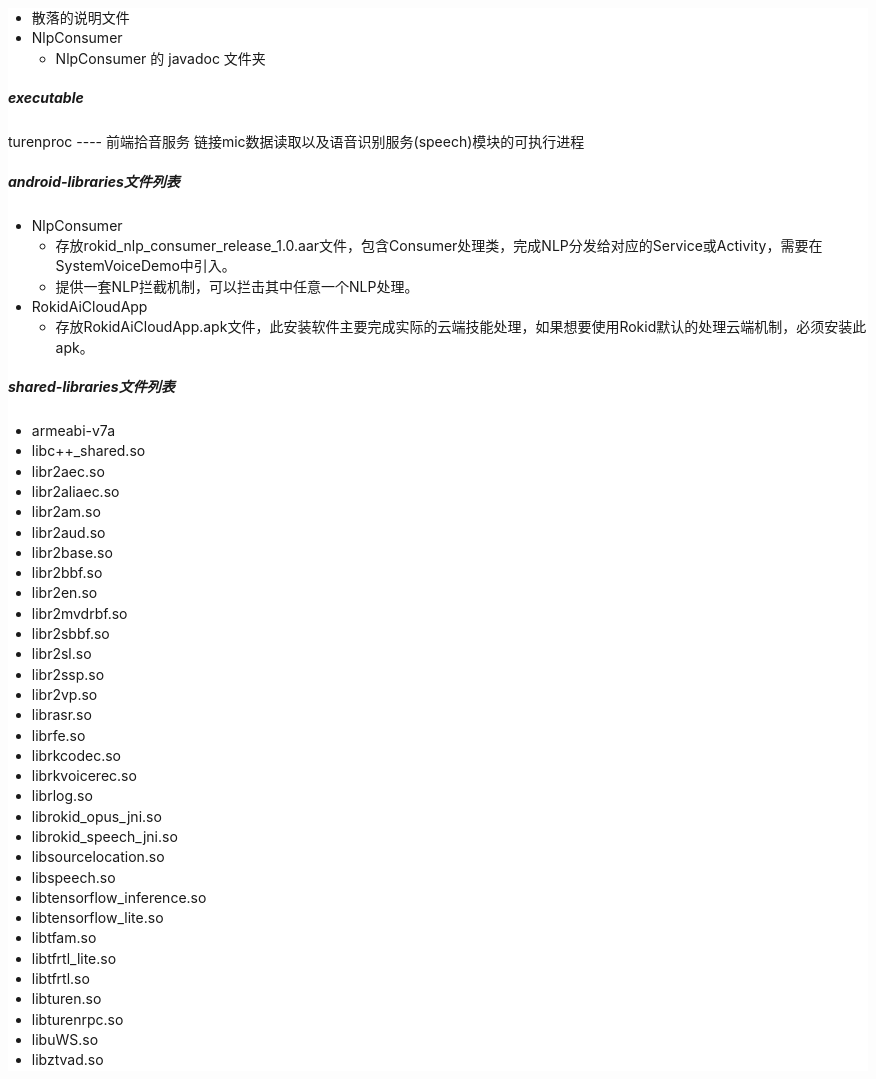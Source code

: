 * 散落的说明文件
* NlpConsumer
  - NlpConsumer 的 javadoc 文件夹

##### executable

  turenproc   ---- 前端拾音服务 链接mic数据读取以及语音识别服务(speech)模块的可执行进程


##### android-libraries文件列表


* NlpConsumer
  - 存放rokid_nlp_consumer_release_1.0.aar文件，包含Consumer处理类，完成NLP分发给对应的Service或Activity，需要在SystemVoiceDemo中引入。
  - 提供一套NLP拦截机制，可以拦击其中任意一个NLP处理。
* RokidAiCloudApp
  - 存放RokidAiCloudApp.apk文件，此安装软件主要完成实际的云端技能处理，如果想要使用Rokid默认的处理云端机制，必须安装此apk。

##### shared-libraries文件列表

*  armeabi-v7a
  * libc++_shared.so
  * libr2aec.so
  * libr2aliaec.so
  * libr2am.so
  * libr2aud.so
  * libr2base.so
  * libr2bbf.so
  * libr2en.so
  * libr2mvdrbf.so
  * libr2sbbf.so
  * libr2sl.so
  * libr2ssp.so
  * libr2vp.so
  * librasr.so
  * librfe.so
  * librkcodec.so
  * librkvoicerec.so
  * librlog.so
  * librokid_opus_jni.so
  * librokid_speech_jni.so
  * libsourcelocation.so
  * libspeech.so
  * libtensorflow_inference.so
  * libtensorflow_lite.so
  * libtfam.so
  * libtfrtl_lite.so
  * libtfrtl.so
  * libturen.so
  * libturenrpc.so
  * libuWS.so
  * libztvad.so
